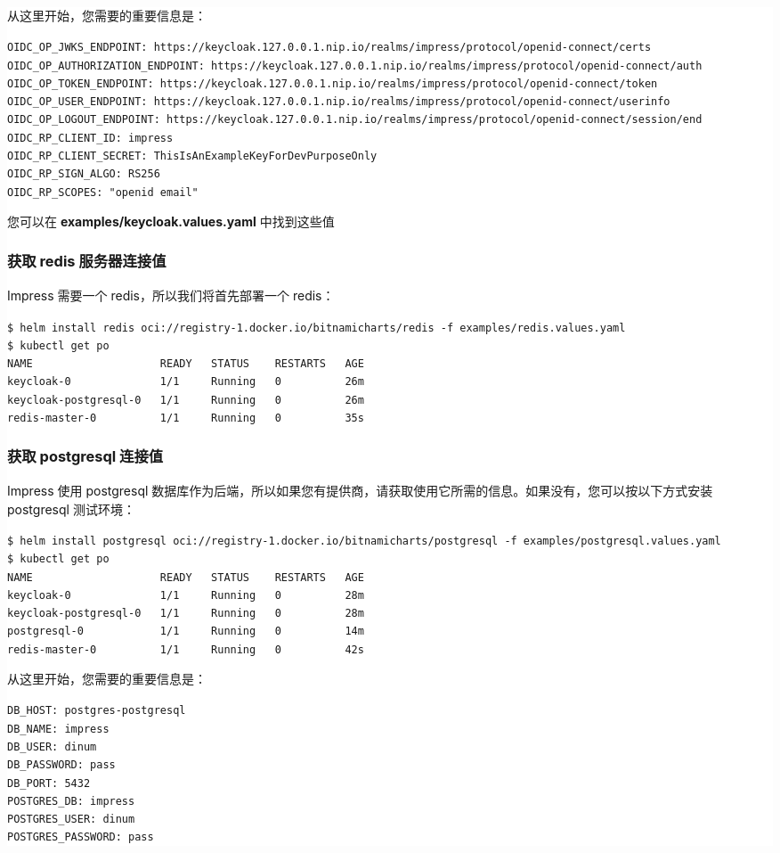 从这里开始，您需要的重要信息是：

```
OIDC_OP_JWKS_ENDPOINT: https://keycloak.127.0.0.1.nip.io/realms/impress/protocol/openid-connect/certs
OIDC_OP_AUTHORIZATION_ENDPOINT: https://keycloak.127.0.0.1.nip.io/realms/impress/protocol/openid-connect/auth
OIDC_OP_TOKEN_ENDPOINT: https://keycloak.127.0.0.1.nip.io/realms/impress/protocol/openid-connect/token
OIDC_OP_USER_ENDPOINT: https://keycloak.127.0.0.1.nip.io/realms/impress/protocol/openid-connect/userinfo
OIDC_OP_LOGOUT_ENDPOINT: https://keycloak.127.0.0.1.nip.io/realms/impress/protocol/openid-connect/session/end
OIDC_RP_CLIENT_ID: impress
OIDC_RP_CLIENT_SECRET: ThisIsAnExampleKeyForDevPurposeOnly
OIDC_RP_SIGN_ALGO: RS256
OIDC_RP_SCOPES: "openid email"
```

您可以在 **examples/keycloak.values.yaml** 中找到这些值

### 获取 redis 服务器连接值

Impress 需要一个 redis，所以我们将首先部署一个 redis：

```
$ helm install redis oci://registry-1.docker.io/bitnamicharts/redis -f examples/redis.values.yaml
$ kubectl get po
NAME                    READY   STATUS    RESTARTS   AGE
keycloak-0              1/1     Running   0          26m
keycloak-postgresql-0   1/1     Running   0          26m
redis-master-0          1/1     Running   0          35s
```

### 获取 postgresql 连接值

Impress 使用 postgresql 数据库作为后端，所以如果您有提供商，请获取使用它所需的信息。如果没有，您可以按以下方式安装 postgresql 测试环境：

```
$ helm install postgresql oci://registry-1.docker.io/bitnamicharts/postgresql -f examples/postgresql.values.yaml
$ kubectl get po
NAME                    READY   STATUS    RESTARTS   AGE
keycloak-0              1/1     Running   0          28m
keycloak-postgresql-0   1/1     Running   0          28m
postgresql-0            1/1     Running   0          14m
redis-master-0          1/1     Running   0          42s
```

从这里开始，您需要的重要信息是：

```
DB_HOST: postgres-postgresql
DB_NAME: impress
DB_USER: dinum
DB_PASSWORD: pass
DB_PORT: 5432
POSTGRES_DB: impress
POSTGRES_USER: dinum
POSTGRES_PASSWORD: pass
```
